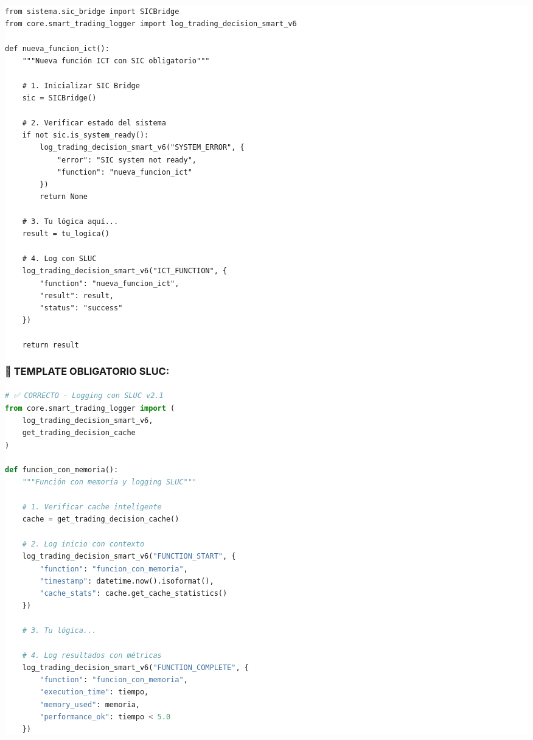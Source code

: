 ```
from sistema.sic_bridge import SICBridge
from core.smart_trading_logger import log_trading_decision_smart_v6

def nueva_funcion_ict():
    """Nueva función ICT con SIC obligatorio"""
    
    # 1. Inicializar SIC Bridge
    sic = SICBridge()
    
    # 2. Verificar estado del sistema
    if not sic.is_system_ready():
        log_trading_decision_smart_v6("SYSTEM_ERROR", {
            "error": "SIC system not ready",
            "function": "nueva_funcion_ict"
        })
        return None
    
    # 3. Tu lógica aquí...
    result = tu_logica()
    
    # 4. Log con SLUC
    log_trading_decision_smart_v6("ICT_FUNCTION", {
        "function": "nueva_funcion_ict",
        "result": result,
        "status": "success"
    })
    
    return result
```

### 📝 **TEMPLATE OBLIGATORIO SLUC:**
```python
# ✅ CORRECTO - Logging con SLUC v2.1
from core.smart_trading_logger import (
    log_trading_decision_smart_v6,
    get_trading_decision_cache
)

def funcion_con_memoria():
    """Función con memoria y logging SLUC"""
    
    # 1. Verificar cache inteligente
    cache = get_trading_decision_cache()
    
    # 2. Log inicio con contexto
    log_trading_decision_smart_v6("FUNCTION_START", {
        "function": "funcion_con_memoria",
        "timestamp": datetime.now().isoformat(),
        "cache_stats": cache.get_cache_statistics()
    })
    
    # 3. Tu lógica...
    
    # 4. Log resultados con métricas
    log_trading_decision_smart_v6("FUNCTION_COMPLETE", {
        "function": "funcion_con_memoria",
        "execution_time": tiempo,
        "memory_used": memoria,
        "performance_ok": tiempo < 5.0
    })
```
